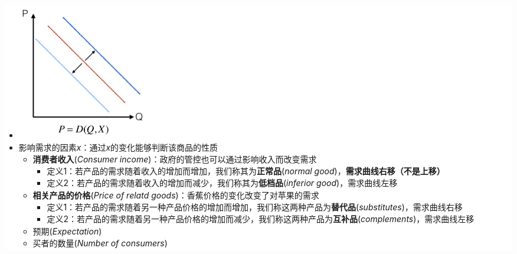   * <img src="image-20220920160305648.png" alt="image-20220920160305648" style="zoom:25%;" />
  * 影响需求的因素$x$：通过$x$的变化能够判断该商品的性质
    * **消费者收入**$(Consumer\ income)$：政府的管控也可以通过影响收入而改变需求
      * 定义1：若产品的需求随着收入的增加而增加，我们称其为**正常品**$(normal\ good)$，**需求曲线右移（不是上移）**
      * 定义2：若产品的需求随着收入的增加而减少，我们称其为**低档品**$(inferior\ good)$，需求曲线左移
    * **相关产品的价格**$(Price\ of\ relatd\ goods)$：香蕉价格的变化改变了对苹果的需求
      * 定义1：若产品的需求随着另一种产品价格的增加而增加，我们称这两种产品为**替代品**$(substitutes)$，需求曲线右移
      * 定义2：若产品的需求随着另一种产品价格的增加而减少，我们称这两种产品为**互补品**$(complements)$，需求曲线左移
    * 预期$(Expectation)$
    * 买者的数量$(Number\ of\ consumers)$
